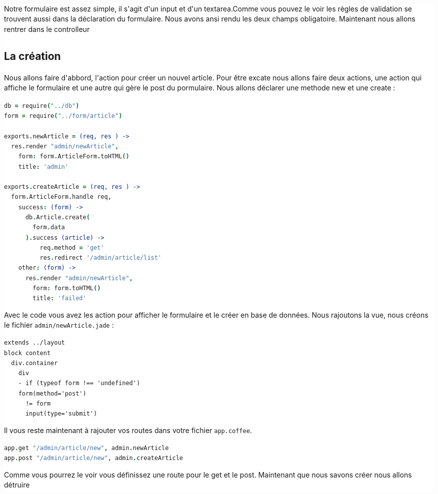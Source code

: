 
Notre formulaire est assez simple, il s'agit d'un input et d'un textarea.Comme vous pouvez le voir les règles de validation se trouvent aussi dans la déclaration du formulaire. Nous avons ansi rendu les deux champs obligatoire. Maintenant nous allons rentrer dans le controlleur 

## La création
Nous allons faire d'abbord, l'action pour créer  un nouvel article. Pour être excate nous allons faire deux actions, une action qui affiche le formulaire et une autre qui gère le post du pormulaire. Nous allons déclarer une methode new et une create : 

```coffeescript
db = require("../db")
form = require("../form/article")

exports.newArticle = (req, res ) ->
  res.render "admin/newArticle",
    form: form.ArticleForm.toHTML()
    title: 'admin'

exports.createArticle = (req, res ) ->
  form.ArticleForm.handle req,
    success: (form) ->
      db.Article.create(
        form.data
      ).success (article) ->
          req.method = 'get'
          res.redirect '/admin/article/list'
    other: (form) ->
      res.render "admin/newArticle",
        form: form.toHTML()
        title: 'failed'
```
Avec le code vous avez les action pour afficher le formulaire et le créer en base de données. Nous rajoutons la vue, nous créons le fichier `admin/newArticle.jade` : 

```
extends ../layout
block content
  div.container
    div
    - if (typeof form !== 'undefined')
    form(method='post')
      != form
      input(type='submit')
```

Il vous reste maintenant à rajouter vos routes dans votre fichier `app.coffee`.

```coffeescript
app.get "/admin/article/new", admin.newArticle
app.post "/admin/article/new", admin.createArticle
```
Comme vous pourrez le voir vous définissez une route pour le get et le post. Maintenant que nous savons créer nous allons détruire
